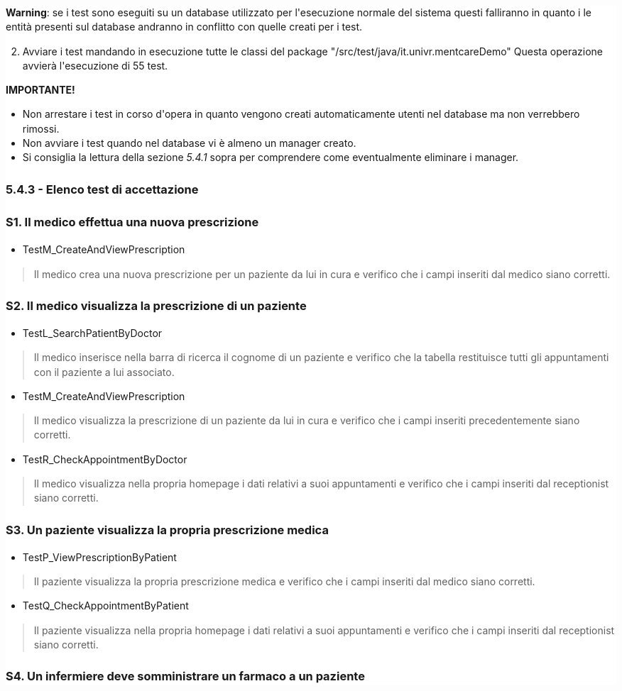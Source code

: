 **Warning**: se i test sono eseguiti su un database utilizzato per l'esecuzione normale del sistema questi falliranno in quanto
i le entità presenti sul database andranno in conflitto con quelle creati per i test.

2) Avviare i test mandando in esecuzione tutte le classi del package "/src/test/java/it.univr.mentcareDemo"
Questa operazione avvierà l'esecuzione di 55 test.

**IMPORTANTE!**
- Non arrestare i test in corso d'opera in quanto vengono creati automaticamente utenti nel database ma non verrebbero rimossi.
- Non avviare i test quando nel database vi è almeno un manager creato.
- Si consiglia la lettura della sezione _5.4.1_ sopra per comprendere come eventualmente eliminare i manager.

### 5.4.3 - Elenco test di accettazione

### S1. Il medico effettua una nuova prescrizione

- TestM_CreateAndViewPrescription
> Il medico crea una nuova prescrizione per un paziente da lui in cura e verifico che i campi inseriti dal medico siano corretti.

### S2. Il medico visualizza la prescrizione di un paziente

- TestL_SearchPatientByDoctor
> Il medico inserisce nella barra di ricerca il cognome di un paziente e verifico che la tabella restituisce tutti gli appuntamenti
  con il paziente a lui associato.

- TestM_CreateAndViewPrescription
> Il medico visualizza la prescrizione di un paziente da lui in cura e verifico che i campi inseriti precedentemente siano corretti.

- TestR_CheckAppointmentByDoctor
> Il medico visualizza nella propria homepage i dati relativi a suoi appuntamenti e verifico che i campi inseriti dal receptionist
  siano corretti.

### S3. Un paziente visualizza la propria prescrizione medica

- TestP_ViewPrescriptionByPatient
> Il paziente visualizza la propria prescrizione medica e verifico che i campi inseriti dal medico
  siano corretti.

- TestQ_CheckAppointmentByPatient
> Il paziente visualizza nella propria homepage i dati relativi a suoi appuntamenti e verifico che i campi inseriti dal receptionist
  siano corretti.

### S4. Un infermiere deve somministrare un farmaco a un paziente
